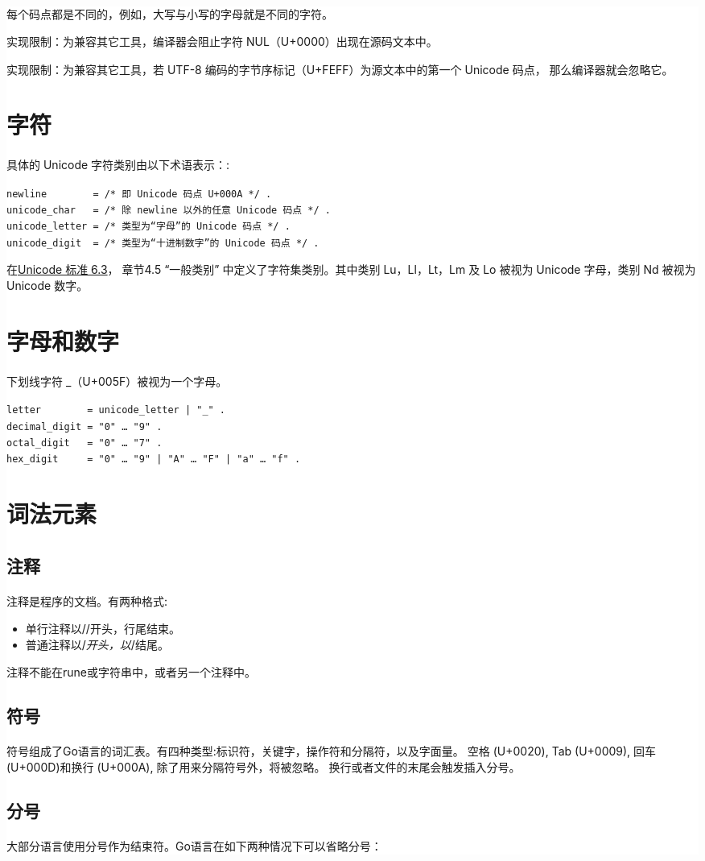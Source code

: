 每个码点都是不同的，例如，大写与小写的字母就是不同的字符。

实现限制：为兼容其它工具，编译器会阻止字符 NUL（U+0000）出现在源码文本中。

实现限制：为兼容其它工具，若 UTF-8 编码的字节序标记（U+FEFF）为源文本中的第一个 Unicode 码点， 那么编译器就会忽略它。



# 字符

具体的 Unicode 字符类别由以下术语表示：:

```
newline        = /* 即 Unicode 码点 U+000A */ .
unicode_char   = /* 除 newline 以外的任意 Unicode 码点 */ .
unicode_letter = /* 类型为“字母”的 Unicode 码点 */ .
unicode_digit  = /* 类型为“十进制数字”的 Unicode 码点 */ .
```

在[Unicode 标准 6.3](http://www.unicode.org/versions/Unicode6.3.0/)， 章节4.5 “一般类别” 中定义了字符集类别。其中类别 Lu，Ll，Lt，Lm 及 Lo 被视为 Unicode 字母，类别 Nd 被视为 Unicode 数字。

# 字母和数字

下划线字符 \_（U+005F）被视为一个字母。

```
letter        = unicode_letter | "_" .
decimal_digit = "0" … "9" .
octal_digit   = "0" … "7" .
hex_digit     = "0" … "9" | "A" … "F" | "a" … "f" .
```

# 词法元素

## 注释

注释是程序的文档。有两种格式:

- 单行注释以//开头，行尾结束。
- 普通注释以/*开头，以*/结尾。

注释不能在rune或字符串中，或者另一个注释中。

## 符号

符号组成了Go语言的词汇表。有四种类型:标识符，关键字，操作符和分隔符，以及字面量。
 空格 (U+0020), Tab (U+0009), 回车 (U+000D)和换行 (U+000A), 除了用来分隔符号外，将被忽略。
 换行或者文件的末尾会触发插入分号。

## 分号

大部分语言使用分号作为结束符。Go语言在如下两种情况下可以省略分号：
